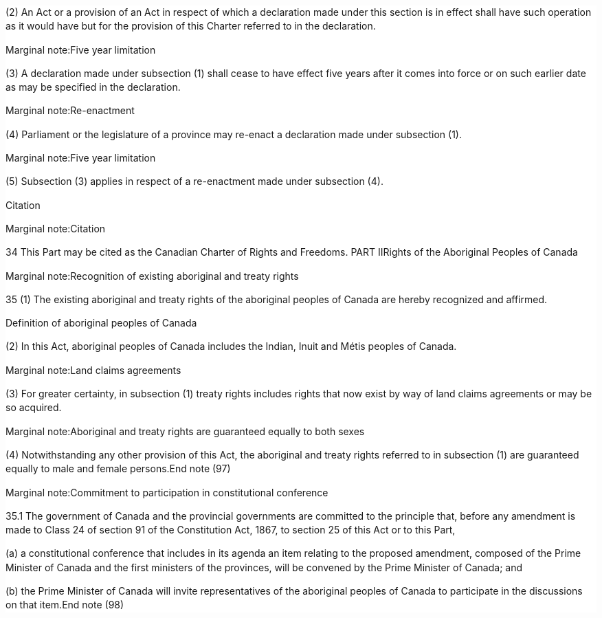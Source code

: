   (2) An Act or a provision of an Act in respect of which a declaration made under this section is in effect shall have such operation as it would have but for the provision of this Charter referred to in the declaration.

  Marginal note:Five year limitation

  (3) A declaration made under subsection (1) shall cease to have effect five years after it comes into force or on such earlier date as may be specified in the declaration.

  Marginal note:Re-enactment

  (4) Parliament or the legislature of a province may re-enact a declaration made under subsection (1).

  Marginal note:Five year limitation

  (5) Subsection (3) applies in respect of a re-enactment made under subsection (4).

Citation

Marginal note:Citation

34 This Part may be cited as the Canadian Charter of Rights and Freedoms.
PART IIRights of the Aboriginal Peoples of Canada

Marginal note:Recognition of existing aboriginal and treaty rights

  35 (1) The existing aboriginal and treaty rights of the aboriginal peoples of Canada are hereby recognized and affirmed.

  Definition of aboriginal peoples of Canada

   (2) In this Act, aboriginal peoples of Canada includes the Indian, Inuit and Métis peoples of Canada.

   Marginal note:Land claims agreements

   (3) For greater certainty, in subsection (1) treaty rights includes rights that now exist by way of land claims agreements or may be so acquired.

  Marginal note:Aboriginal and treaty rights are guaranteed equally to both sexes

  (4) Notwithstanding any other provision of this Act, the aboriginal and treaty rights referred to in subsection (1) are guaranteed equally to male and female persons.End note (97)

Marginal note:Commitment to participation in constitutional conference

35.1 The government of Canada and the provincial governments are committed to the principle that, before any amendment is made to Class 24 of section 91 of the Constitution Act, 1867, to section 25 of this Act or to this Part,

  (a) a constitutional conference that includes in its agenda an item relating to the proposed amendment, composed of the Prime Minister of Canada and the first ministers of the provinces, will be convened by the Prime Minister of Canada; and

  (b) the Prime Minister of Canada will invite representatives of the aboriginal peoples of Canada to participate in the discussions on that item.End note (98)


